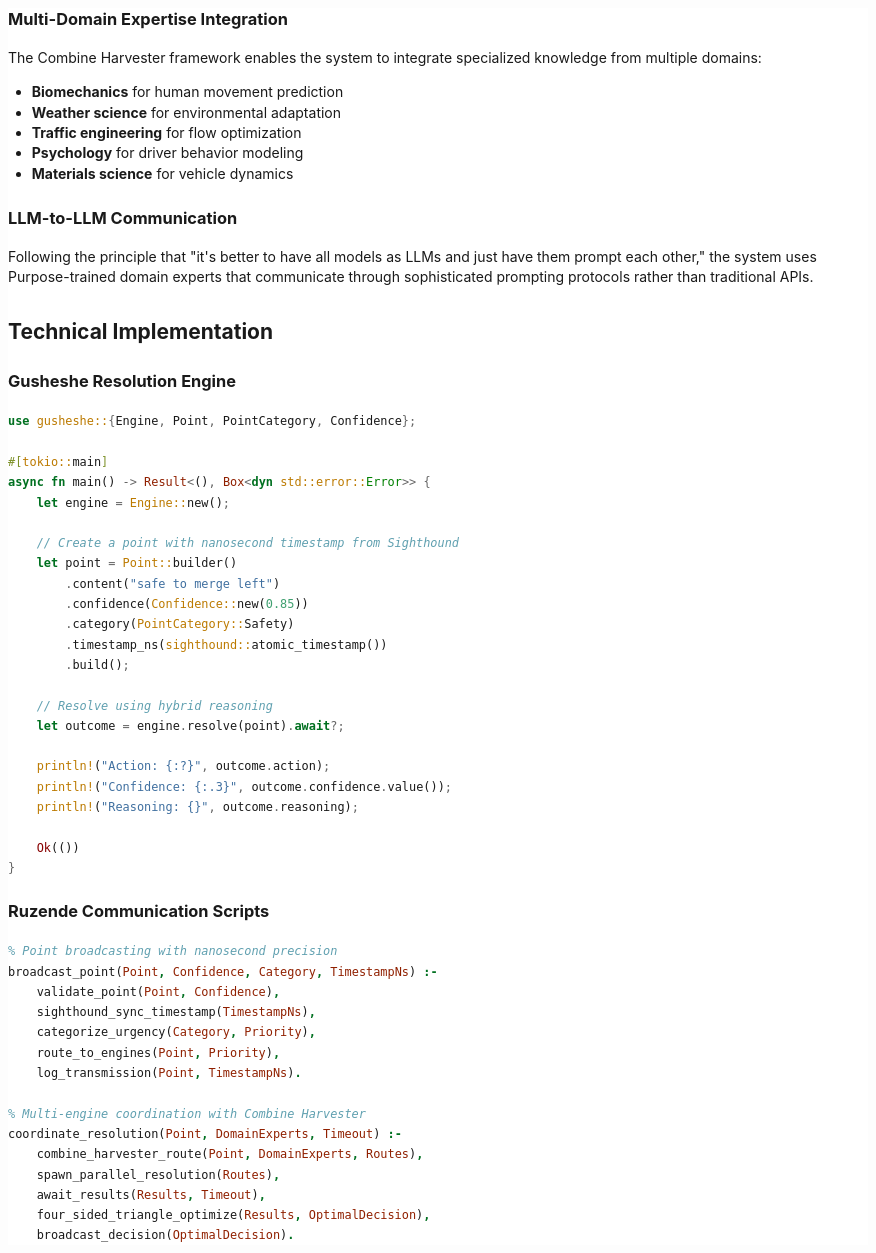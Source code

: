 ### Multi-Domain Expertise Integration  
The Combine Harvester framework enables the system to integrate specialized knowledge from multiple domains:
- **Biomechanics** for human movement prediction
- **Weather science** for environmental adaptation
- **Traffic engineering** for flow optimization
- **Psychology** for driver behavior modeling
- **Materials science** for vehicle dynamics

### LLM-to-LLM Communication
Following the principle that "it's better to have all models as LLMs and just have them prompt each other," the system uses Purpose-trained domain experts that communicate through sophisticated prompting protocols rather than traditional APIs.

## Technical Implementation

### Gusheshe Resolution Engine

```rust
use gusheshe::{Engine, Point, PointCategory, Confidence};

#[tokio::main]
async fn main() -> Result<(), Box<dyn std::error::Error>> {
    let engine = Engine::new();
    
    // Create a point with nanosecond timestamp from Sighthound
    let point = Point::builder()
        .content("safe to merge left")
        .confidence(Confidence::new(0.85))
        .category(PointCategory::Safety)
        .timestamp_ns(sighthound::atomic_timestamp())
        .build();
    
    // Resolve using hybrid reasoning
    let outcome = engine.resolve(point).await?;
    
    println!("Action: {:?}", outcome.action);
    println!("Confidence: {:.3}", outcome.confidence.value());
    println!("Reasoning: {}", outcome.reasoning);
    
    Ok(())
}
```

### Ruzende Communication Scripts

```prolog
% Point broadcasting with nanosecond precision
broadcast_point(Point, Confidence, Category, TimestampNs) :-
    validate_point(Point, Confidence),
    sighthound_sync_timestamp(TimestampNs),
    categorize_urgency(Category, Priority),
    route_to_engines(Point, Priority),
    log_transmission(Point, TimestampNs).

% Multi-engine coordination with Combine Harvester
coordinate_resolution(Point, DomainExperts, Timeout) :-
    combine_harvester_route(Point, DomainExperts, Routes),
    spawn_parallel_resolution(Routes),
    await_results(Results, Timeout),
    four_sided_triangle_optimize(Results, OptimalDecision),
    broadcast_decision(OptimalDecision).

```
